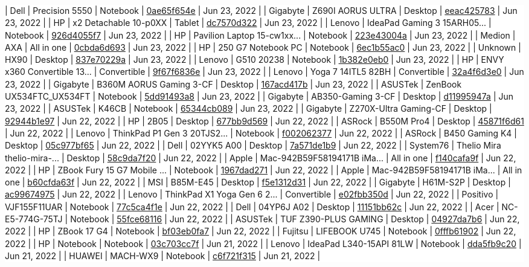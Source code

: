 | Dell          | Precision 5550              | Notebook    | [0ae65f654e](https://linux-hardware.org/?probe=0ae65f654e) | Jun 23, 2022 |
| Gigabyte      | Z690I AORUS ULTRA           | Desktop     | [eeac425783](https://linux-hardware.org/?probe=eeac425783) | Jun 23, 2022 |
| HP            | x2 Detachable 10-p0XX       | Tablet      | [dc7570d322](https://linux-hardware.org/?probe=dc7570d322) | Jun 23, 2022 |
| Lenovo        | IdeaPad Gaming 3 15ARH05... | Notebook    | [926d4055f7](https://linux-hardware.org/?probe=926d4055f7) | Jun 23, 2022 |
| HP            | Pavilion Laptop 15-cw1xx... | Notebook    | [223e43004a](https://linux-hardware.org/?probe=223e43004a) | Jun 23, 2022 |
| Medion        | AXA                         | All in one  | [0cbda6d693](https://linux-hardware.org/?probe=0cbda6d693) | Jun 23, 2022 |
| HP            | 250 G7 Notebook PC          | Notebook    | [6ec1b55ac0](https://linux-hardware.org/?probe=6ec1b55ac0) | Jun 23, 2022 |
| Unknown       | HX90                        | Desktop     | [837e70229a](https://linux-hardware.org/?probe=837e70229a) | Jun 23, 2022 |
| Lenovo        | G510 20238                  | Notebook    | [1b382e0eb0](https://linux-hardware.org/?probe=1b382e0eb0) | Jun 23, 2022 |
| HP            | ENVY x360 Convertible 13... | Convertible | [9f67f6836e](https://linux-hardware.org/?probe=9f67f6836e) | Jun 23, 2022 |
| Lenovo        | Yoga 7 14ITL5 82BH          | Convertible | [32a4f6d3e0](https://linux-hardware.org/?probe=32a4f6d3e0) | Jun 23, 2022 |
| Gigabyte      | B360M AORUS Gaming 3-CF     | Desktop     | [167acd417b](https://linux-hardware.org/?probe=167acd417b) | Jun 23, 2022 |
| ASUSTek       | ZenBook UX534FTC_UX534FT    | Notebook    | [5dd91493a8](https://linux-hardware.org/?probe=5dd91493a8) | Jun 23, 2022 |
| Gigabyte      | AB350-Gaming 3-CF           | Desktop     | [d11995947a](https://linux-hardware.org/?probe=d11995947a) | Jun 23, 2022 |
| ASUSTek       | K46CB                       | Notebook    | [65344cb089](https://linux-hardware.org/?probe=65344cb089) | Jun 23, 2022 |
| Gigabyte      | Z270X-Ultra Gaming-CF       | Desktop     | [92944b1e97](https://linux-hardware.org/?probe=92944b1e97) | Jun 22, 2022 |
| HP            | 2B05                        | Desktop     | [677bb9d569](https://linux-hardware.org/?probe=677bb9d569) | Jun 22, 2022 |
| ASRock        | B550M Pro4                  | Desktop     | [45871f6d61](https://linux-hardware.org/?probe=45871f6d61) | Jun 22, 2022 |
| Lenovo        | ThinkPad P1 Gen 3 20TJS2... | Notebook    | [f002062377](https://linux-hardware.org/?probe=f002062377) | Jun 22, 2022 |
| ASRock        | B450 Gaming K4              | Desktop     | [05c977bf65](https://linux-hardware.org/?probe=05c977bf65) | Jun 22, 2022 |
| Dell          | 02YYK5 A00                  | Desktop     | [7a571de1b9](https://linux-hardware.org/?probe=7a571de1b9) | Jun 22, 2022 |
| System76      | Thelio Mira thelio-mira-... | Desktop     | [58c9da7f20](https://linux-hardware.org/?probe=58c9da7f20) | Jun 22, 2022 |
| Apple         | Mac-942B59F58194171B iMa... | All in one  | [f140cafa9f](https://linux-hardware.org/?probe=f140cafa9f) | Jun 22, 2022 |
| HP            | ZBook Fury 15 G7 Mobile ... | Notebook    | [1967dad271](https://linux-hardware.org/?probe=1967dad271) | Jun 22, 2022 |
| Apple         | Mac-942B59F58194171B iMa... | All in one  | [b60cfda63f](https://linux-hardware.org/?probe=b60cfda63f) | Jun 22, 2022 |
| MSI           | B85M-E45                    | Desktop     | [f5e1312d31](https://linux-hardware.org/?probe=f5e1312d31) | Jun 22, 2022 |
| Gigabyte      | H61M-S2P                    | Desktop     | [ac99674975](https://linux-hardware.org/?probe=ac99674975) | Jun 22, 2022 |
| Lenovo        | ThinkPad X1 Yoga Gen 6 2... | Convertible | [e02fbb350d](https://linux-hardware.org/?probe=e02fbb350d) | Jun 22, 2022 |
| Positivo      | VJF155F11UAR                | Notebook    | [77c5ca4f1e](https://linux-hardware.org/?probe=77c5ca4f1e) | Jun 22, 2022 |
| Dell          | 04YP6J A02                  | Desktop     | [11151bb62c](https://linux-hardware.org/?probe=11151bb62c) | Jun 22, 2022 |
| Acer          | NC-E5-774G-75TJ             | Notebook    | [55fce68116](https://linux-hardware.org/?probe=55fce68116) | Jun 22, 2022 |
| ASUSTek       | TUF Z390-PLUS GAMING        | Desktop     | [04927da7b6](https://linux-hardware.org/?probe=04927da7b6) | Jun 22, 2022 |
| HP            | ZBook 17 G4                 | Notebook    | [bf03eb0fa7](https://linux-hardware.org/?probe=bf03eb0fa7) | Jun 22, 2022 |
| Fujitsu       | LIFEBOOK U745               | Notebook    | [0fffb61902](https://linux-hardware.org/?probe=0fffb61902) | Jun 22, 2022 |
| HP            | Notebook                    | Notebook    | [03c703cc7f](https://linux-hardware.org/?probe=03c703cc7f) | Jun 21, 2022 |
| Lenovo        | IdeaPad L340-15API 81LW     | Notebook    | [dda5fb9c20](https://linux-hardware.org/?probe=dda5fb9c20) | Jun 21, 2022 |
| HUAWEI        | MACH-WX9                    | Notebook    | [c6f721f315](https://linux-hardware.org/?probe=c6f721f315) | Jun 21, 2022 |